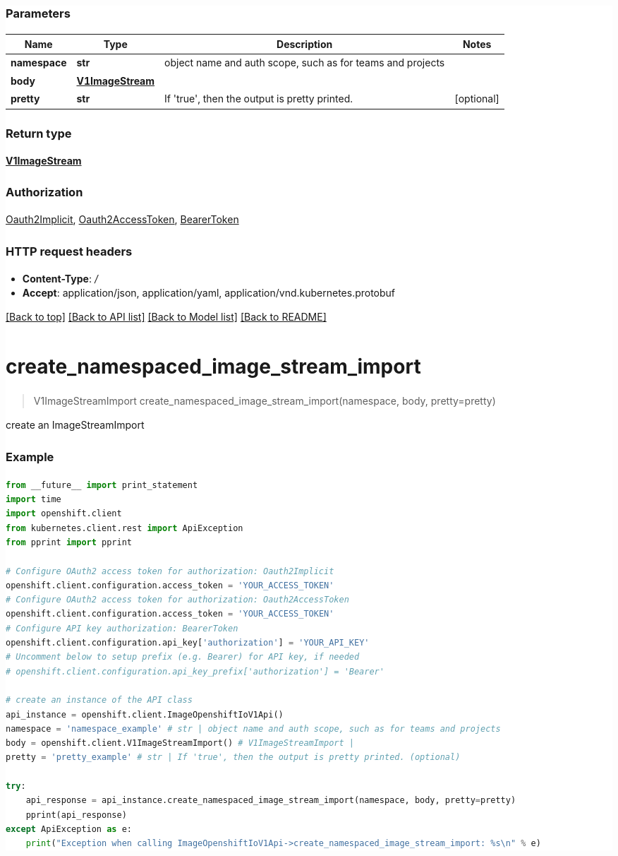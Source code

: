 ### Parameters

Name | Type | Description  | Notes
------------- | ------------- | ------------- | -------------
 **namespace** | **str**| object name and auth scope, such as for teams and projects | 
 **body** | [**V1ImageStream**](V1ImageStream.md)|  | 
 **pretty** | **str**| If &#39;true&#39;, then the output is pretty printed. | [optional] 

### Return type

[**V1ImageStream**](V1ImageStream.md)

### Authorization

[Oauth2Implicit](../README.md#Oauth2Implicit), [Oauth2AccessToken](../README.md#Oauth2AccessToken), [BearerToken](../README.md#BearerToken)

### HTTP request headers

 - **Content-Type**: */*
 - **Accept**: application/json, application/yaml, application/vnd.kubernetes.protobuf

[[Back to top]](#) [[Back to API list]](../README.md#documentation-for-api-endpoints) [[Back to Model list]](../README.md#documentation-for-models) [[Back to README]](../README.md)

# **create_namespaced_image_stream_import**
> V1ImageStreamImport create_namespaced_image_stream_import(namespace, body, pretty=pretty)



create an ImageStreamImport

### Example 
```python
from __future__ import print_statement
import time
import openshift.client
from kubernetes.client.rest import ApiException
from pprint import pprint

# Configure OAuth2 access token for authorization: Oauth2Implicit
openshift.client.configuration.access_token = 'YOUR_ACCESS_TOKEN'
# Configure OAuth2 access token for authorization: Oauth2AccessToken
openshift.client.configuration.access_token = 'YOUR_ACCESS_TOKEN'
# Configure API key authorization: BearerToken
openshift.client.configuration.api_key['authorization'] = 'YOUR_API_KEY'
# Uncomment below to setup prefix (e.g. Bearer) for API key, if needed
# openshift.client.configuration.api_key_prefix['authorization'] = 'Bearer'

# create an instance of the API class
api_instance = openshift.client.ImageOpenshiftIoV1Api()
namespace = 'namespace_example' # str | object name and auth scope, such as for teams and projects
body = openshift.client.V1ImageStreamImport() # V1ImageStreamImport | 
pretty = 'pretty_example' # str | If 'true', then the output is pretty printed. (optional)

try: 
    api_response = api_instance.create_namespaced_image_stream_import(namespace, body, pretty=pretty)
    pprint(api_response)
except ApiException as e:
    print("Exception when calling ImageOpenshiftIoV1Api->create_namespaced_image_stream_import: %s\n" % e)
```
